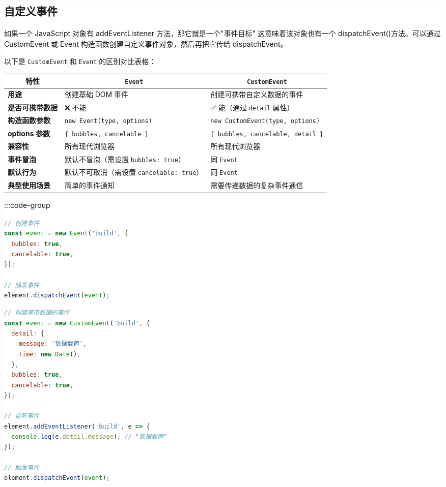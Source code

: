 
## 自定义事件

如果一个 JavaScript 对象有 addEventListener 方法，那它就是一个"事件目标" 这意味着该对象也有一个 dispatchEvent()方法。可以通过 CustomEvent 或 Event 构造函数创建自定义事件对象，然后再把它传给 dispatchEvent。

以下是 `CustomEvent` 和 `Event` 的区别对比表格：

| 特性               | `Event`                                   | `CustomEvent`                     |
| ------------------ | ----------------------------------------- | --------------------------------- |
| **用途**           | 创建基础 DOM 事件                         | 创建可携带自定义数据的事件        |
| **是否可携带数据** | ❌ 不能                                   | ✅ 能（通过 `detail` 属性）       |
| **构造函数参数**   | `new Event(type, options)`                | `new CustomEvent(type, options)`  |
| **options 参数**   | `{ bubbles, cancelable }`                 | `{ bubbles, cancelable, detail }` |
| **兼容性**         | 所有现代浏览器                            | 所有现代浏览器                    |
| **事件冒泡**       | 默认不冒泡（需设置 `bubbles: true`）      | 同 `Event`                        |
| **默认行为**       | 默认不可取消（需设置 `cancelable: true`） | 同 `Event`                        |
| **典型使用场景**   | 简单的事件通知                            | 需要传递数据的复杂事件通信        |

:::code-group

```javascript [Event]
// 创建事件
const event = new Event('build', {
  bubbles: true,
  cancelable: true,
});

// 触发事件
element.dispatchEvent(event);
```

```javascript [CustomEvent]
// 创建携带数据的事件
const event = new CustomEvent('build', {
  detail: {
    message: '数据载荷',
    time: new Date(),
  },
  bubbles: true,
  cancelable: true,
});

// 监听事件
element.addEventListener('build', e => {
  console.log(e.detail.message); // "数据载荷"
});

// 触发事件
element.dispatchEvent(event);
```
